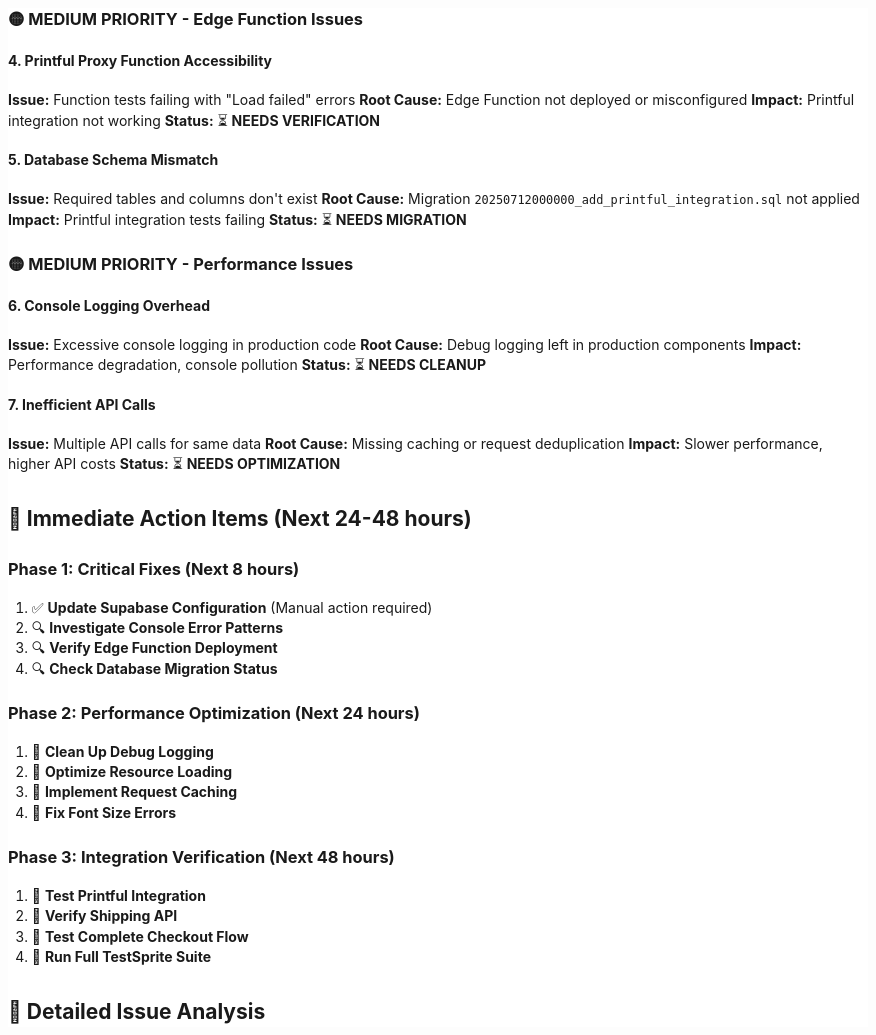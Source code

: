 ### 🟡 **MEDIUM PRIORITY - Edge Function Issues**

#### 4. **Printful Proxy Function Accessibility**
**Issue:** Function tests failing with "Load failed" errors
**Root Cause:** Edge Function not deployed or misconfigured
**Impact:** Printful integration not working
**Status:** ⏳ **NEEDS VERIFICATION**

#### 5. **Database Schema Mismatch**
**Issue:** Required tables and columns don't exist
**Root Cause:** Migration `20250712000000_add_printful_integration.sql` not applied
**Impact:** Printful integration tests failing
**Status:** ⏳ **NEEDS MIGRATION**

### 🟡 **MEDIUM PRIORITY - Performance Issues**

#### 6. **Console Logging Overhead**
**Issue:** Excessive console logging in production code
**Root Cause:** Debug logging left in production components
**Impact:** Performance degradation, console pollution
**Status:** ⏳ **NEEDS CLEANUP**

#### 7. **Inefficient API Calls**
**Issue:** Multiple API calls for same data
**Root Cause:** Missing caching or request deduplication
**Impact:** Slower performance, higher API costs
**Status:** ⏳ **NEEDS OPTIMIZATION**

## 🔧 **Immediate Action Items (Next 24-48 hours)**

### **Phase 1: Critical Fixes (Next 8 hours)**
1. ✅ **Update Supabase Configuration** (Manual action required)
2. 🔍 **Investigate Console Error Patterns**
3. 🔍 **Verify Edge Function Deployment**
4. 🔍 **Check Database Migration Status**

### **Phase 2: Performance Optimization (Next 24 hours)**
1. 🔧 **Clean Up Debug Logging**
2. 🔧 **Optimize Resource Loading**
3. 🔧 **Implement Request Caching**
4. 🔧 **Fix Font Size Errors**

### **Phase 3: Integration Verification (Next 48 hours)**
1. 🧪 **Test Printful Integration**
2. 🧪 **Verify Shipping API**
3. 🧪 **Test Complete Checkout Flow**
4. 🧪 **Run Full TestSprite Suite**

## 🎯 **Detailed Issue Analysis**
